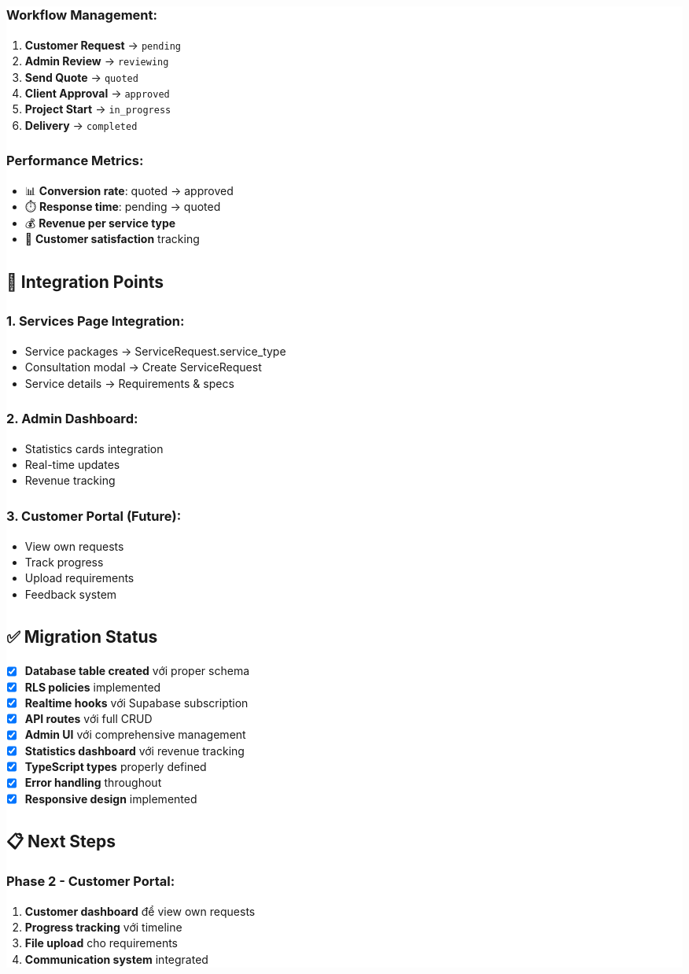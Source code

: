 ### **Workflow Management:**
1. **Customer Request** → `pending`
2. **Admin Review** → `reviewing` 
3. **Send Quote** → `quoted`
4. **Client Approval** → `approved`
5. **Project Start** → `in_progress`
6. **Delivery** → `completed`

### **Performance Metrics:**
- 📊 **Conversion rate**: quoted → approved
- ⏱️ **Response time**: pending → quoted
- 💰 **Revenue per service type**
- 🎯 **Customer satisfaction** tracking

## **🔗 Integration Points**

### **1. Services Page Integration:**
- Service packages → ServiceRequest.service_type
- Consultation modal → Create ServiceRequest
- Service details → Requirements & specs

### **2. Admin Dashboard:**
- Statistics cards integration
- Real-time updates
- Revenue tracking

### **3. Customer Portal (Future):**
- View own requests
- Track progress  
- Upload requirements
- Feedback system

## **✅ Migration Status**

- [x] **Database table created** với proper schema
- [x] **RLS policies** implemented
- [x] **Realtime hooks** với Supabase subscription
- [x] **API routes** với full CRUD
- [x] **Admin UI** với comprehensive management
- [x] **Statistics dashboard** với revenue tracking
- [x] **TypeScript types** properly defined
- [x] **Error handling** throughout
- [x] **Responsive design** implemented

## **📋 Next Steps**

### **Phase 2 - Customer Portal:**
1. **Customer dashboard** để view own requests
2. **Progress tracking** với timeline
3. **File upload** cho requirements  
4. **Communication system** integrated
